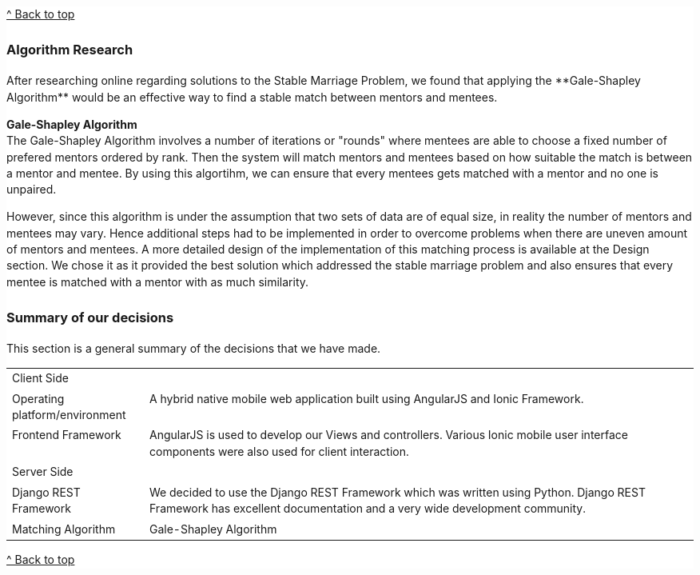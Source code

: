<a href="#top" class="btn btn-primary">^ Back to top</a>

<h3 class="section-header" id="algorithm-research-section">Algorithm Research</h3>
After researching online regarding solutions to the Stable Marriage Problem, we found that applying the **Gale-Shapley Algorithm** would be an effective way to find a stable match between mentors and mentees.

<span class="lead sub-header"><strong>Gale-Shapley Algorithm</strong></span><br>
The Gale-Shapley Algorithm involves a number of iterations or "rounds" where mentees are able to choose a fixed number of prefered mentors ordered by rank. Then the system will match mentors and mentees based on how suitable the match is between a mentor and mentee. By using this algortihm, we can ensure that every mentees gets matched with a mentor and no one is unpaired.

However, since this algorithm is under the assumption that two sets of data are of equal size, in reality the number of mentors and mentees may vary. Hence additional steps had to be implemented in order to overcome problems when there are uneven amount of mentors and mentees. A more detailed design of the implementation of this matching process is available at the Design section. We chose it as it provided the best solution which addressed the stable marriage problem and also ensures that every mentee is matched with a mentor with as much similarity. 

<h3 class="section-header" id="summary-decision-section">Summary of our decisions</h3>
This section is a general summary of the decisions that we have made.

<div class="table-responsive decisionTable"> 
	<table class="table table-bordered">
    	<tbody>
    		<col width="20%">
  			<col width="80%">
  			<tr class="category-header"><td colspan="2">Client Side</td></tr>    		
		    <tr>
		       	<td>Operating platform/environment</td>
		        <td>A hybrid native mobile web application built using AngularJS and Ionic Framework.</td>		        
		    </tr>
		    <tr>
		       	<td>Frontend Framework</td>
		        <td>AngularJS is used to develop our Views and controllers. Various Ionic mobile user interface components were also used for client interaction.</td>		        
		    </tr>
		    <tr class="category-header"><td colspan="2">Server Side</td></tr>
		    <tr>
		       	<td>Django REST Framework</td>
		        <td>We decided to use the Django REST Framework which was written using Python. Django REST Framework has excellent documentation and a very wide development community.</td>
		    </tr>
		    <tr> 
		        <td>Matching Algorithm</td>
		        <td>Gale-Shapley Algorithm</td>
		    </tr>				        
		</tbody>
	</table>
</div>

<a href="#top" class="btn btn-primary">^ Back to top</a>